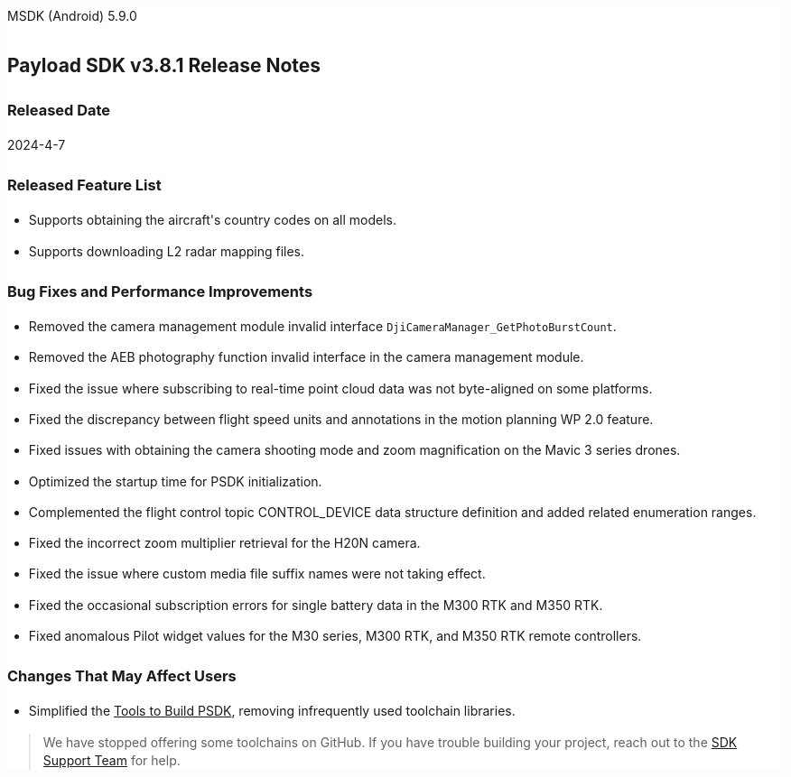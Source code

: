   </tr>
  <tr> 
    <td>MSDK (Android)</td>
     <td>5.9.0</td>
  </tr>
  </tbody> 
</table>

## Payload SDK v3.8.1 Release Notes

### Released Date

2024-4-7

### Released Feature List

* Supports obtaining the aircraft's country codes on all models.

* Supports downloading L2 radar mapping files.

### Bug Fixes and Performance Improvements

* Removed the camera management module invalid interface `DjiCameraManager_GetPhotoBurstCount`.

* Removed the AEB photography function invalid interface in the camera management module.

* Fixed the issue where subscribing to real-time point cloud data was not byte-aligned on some platforms.

* Fixed the discrepancy between flight speed units and annotations in the motion planning WP 2.0 feature.

* Fixed issues with obtaining the camera shooting mode and zoom magnification on the Mavic 3 series drones.

* Optimized the startup time for PSDK initialization.

* Complemented the flight control topic CONTROL_DEVICE data structure definition and added related enumeration ranges.

* Fixed the incorrect zoom multiplier retrieval for the H20N camera.

* Fixed the issue where custom media file suffix names were not taking effect.

* Fixed the occasional subscription errors for single battery data in the M300 RTK and M350 RTK.

* Fixed anomalous Pilot widget values for the M30 series, M300 RTK, and M350 RTK remote controllers.


### Changes That May Affect Users

* Simplified the [Tools to Build PSDK](https://developer.dji.com/doc/payload-sdk-tutorial/en/model-instruction/choose-develop-platform.html), removing infrequently used toolchain libraries.
> We have stopped offering some toolchains on GitHub. If you have trouble building your project, reach out to the <a href="mailto:dev@dji.com">SDK Support Team</a> for help.
